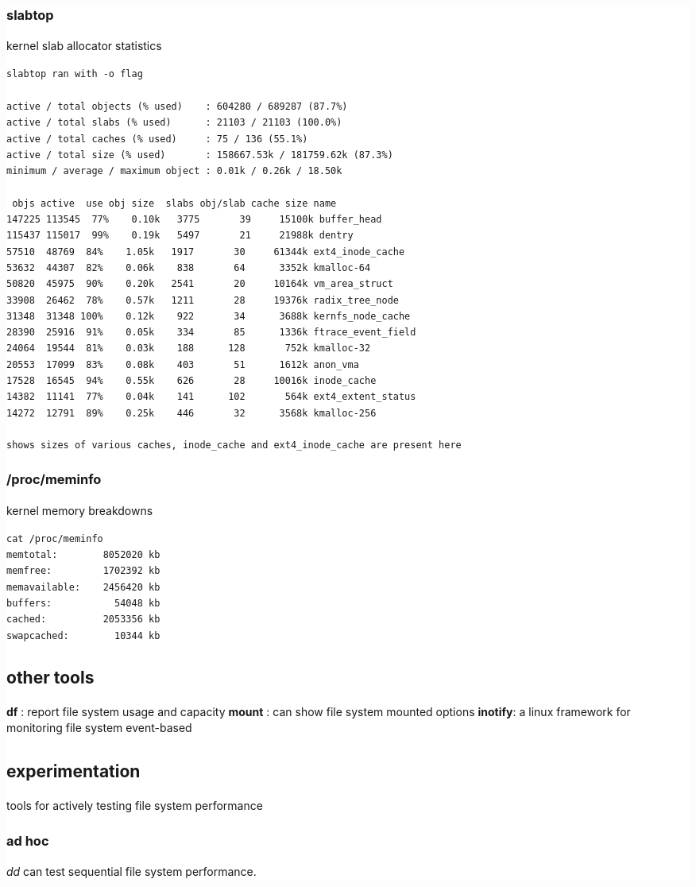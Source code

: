 ### slabtop
kernel slab allocator statistics
```
slabtop ran with -o flag

active / total objects (% used)    : 604280 / 689287 (87.7%)
active / total slabs (% used)      : 21103 / 21103 (100.0%)
active / total caches (% used)     : 75 / 136 (55.1%)
active / total size (% used)       : 158667.53k / 181759.62k (87.3%)
minimum / average / maximum object : 0.01k / 0.26k / 18.50k

 objs active  use obj size  slabs obj/slab cache size name                   
147225 113545  77%    0.10k   3775       39     15100k buffer_head            
115437 115017  99%    0.19k   5497       21     21988k dentry                 
57510  48769  84%    1.05k   1917       30     61344k ext4_inode_cache       
53632  44307  82%    0.06k    838       64      3352k kmalloc-64             
50820  45975  90%    0.20k   2541       20     10164k vm_area_struct         
33908  26462  78%    0.57k   1211       28     19376k radix_tree_node        
31348  31348 100%    0.12k    922       34      3688k kernfs_node_cache      
28390  25916  91%    0.05k    334       85      1336k ftrace_event_field     
24064  19544  81%    0.03k    188      128       752k kmalloc-32             
20553  17099  83%    0.08k    403       51      1612k anon_vma               
17528  16545  94%    0.55k    626       28     10016k inode_cache            
14382  11141  77%    0.04k    141      102       564k ext4_extent_status     
14272  12791  89%    0.25k    446       32      3568k kmalloc-256   

shows sizes of various caches, inode_cache and ext4_inode_cache are present here
```

### /proc/meminfo
kernel memory breakdowns
```
cat /proc/meminfo
memtotal:        8052020 kb
memfree:         1702392 kb
memavailable:    2456420 kb
buffers:           54048 kb
cached:          2053356 kb
swapcached:        10344 kb
```

## other tools

**df** : report file system usage and capacity
**mount** : can show file system mounted options
**inotify**: a linux framework for monitoring file system event-based

## experimentation
tools for actively testing file system performance

### ad hoc
*dd* can test sequential file system performance.
